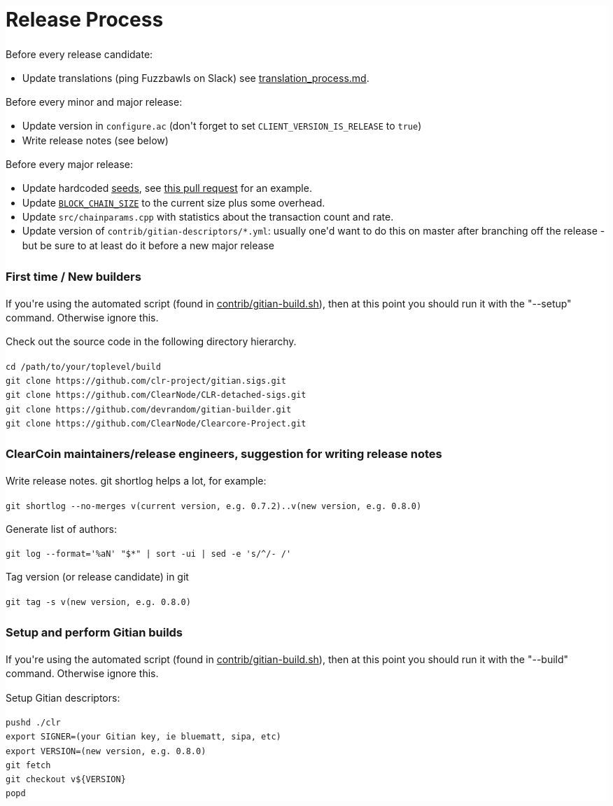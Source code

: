 Release Process
====================

Before every release candidate:

* Update translations (ping Fuzzbawls on Slack) see [translation_process.md](https://github.com/ClearNode/Clearcore-Project/blob/master/doc/translation_process.md#synchronising-translations).

Before every minor and major release:

* Update version in `configure.ac` (don't forget to set `CLIENT_VERSION_IS_RELEASE` to `true`)
* Write release notes (see below)

Before every major release:

* Update hardcoded [seeds](/contrib/seeds/README.md), see [this pull request](https://github.com/bitcoin/bitcoin/pull/7415) for an example.
* Update [`BLOCK_CHAIN_SIZE`](/src/qt/intro.cpp) to the current size plus some overhead.
* Update `src/chainparams.cpp` with statistics about the transaction count and rate.
* Update version of `contrib/gitian-descriptors/*.yml`: usually one'd want to do this on master after branching off the release - but be sure to at least do it before a new major release

### First time / New builders

If you're using the automated script (found in [contrib/gitian-build.sh](/contrib/gitian-build.sh)), then at this point you should run it with the "--setup" command. Otherwise ignore this.

Check out the source code in the following directory hierarchy.

    cd /path/to/your/toplevel/build
    git clone https://github.com/clr-project/gitian.sigs.git
    git clone https://github.com/ClearNode/CLR-detached-sigs.git
    git clone https://github.com/devrandom/gitian-builder.git
    git clone https://github.com/ClearNode/Clearcore-Project.git

### ClearCoin maintainers/release engineers, suggestion for writing release notes

Write release notes. git shortlog helps a lot, for example:

    git shortlog --no-merges v(current version, e.g. 0.7.2)..v(new version, e.g. 0.8.0)


Generate list of authors:

    git log --format='%aN' "$*" | sort -ui | sed -e 's/^/- /'

Tag version (or release candidate) in git

    git tag -s v(new version, e.g. 0.8.0)

### Setup and perform Gitian builds

If you're using the automated script (found in [contrib/gitian-build.sh](/contrib/gitian-build.sh)), then at this point you should run it with the "--build" command. Otherwise ignore this.

Setup Gitian descriptors:

    pushd ./clr
    export SIGNER=(your Gitian key, ie bluematt, sipa, etc)
    export VERSION=(new version, e.g. 0.8.0)
    git fetch
    git checkout v${VERSION}
    popd
